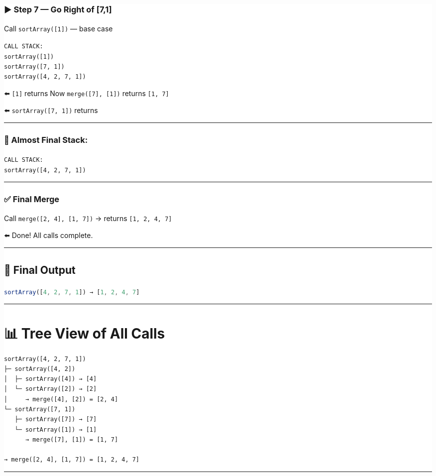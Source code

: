 ### ▶️ Step 7 — Go Right of \[7,1]

Call `sortArray([1])` — base case

```
CALL STACK:
sortArray([1])
sortArray([7, 1])
sortArray([4, 2, 7, 1])
```

⬅️ `[1]` returns
Now `merge([7], [1])` returns `[1, 7]`

⬅️ `sortArray([7, 1])` returns

---

### 🧹 Almost Final Stack:

```
CALL STACK:
sortArray([4, 2, 7, 1])
```

---

### ✅ Final Merge

Call `merge([2, 4], [1, 7])` → returns `[1, 2, 4, 7]`

⬅️ Done! All calls complete.

---

## 🎯 Final Output

```js
sortArray([4, 2, 7, 1]) → [1, 2, 4, 7]
```

---

# 📊 Tree View of All Calls

```
sortArray([4, 2, 7, 1])
├─ sortArray([4, 2])
│  ├─ sortArray([4]) → [4]
│  └─ sortArray([2]) → [2]
│     → merge([4], [2]) = [2, 4]
└─ sortArray([7, 1])
   ├─ sortArray([7]) → [7]
   └─ sortArray([1]) → [1]
      → merge([7], [1]) = [1, 7]

→ merge([2, 4], [1, 7]) = [1, 2, 4, 7]
```

---